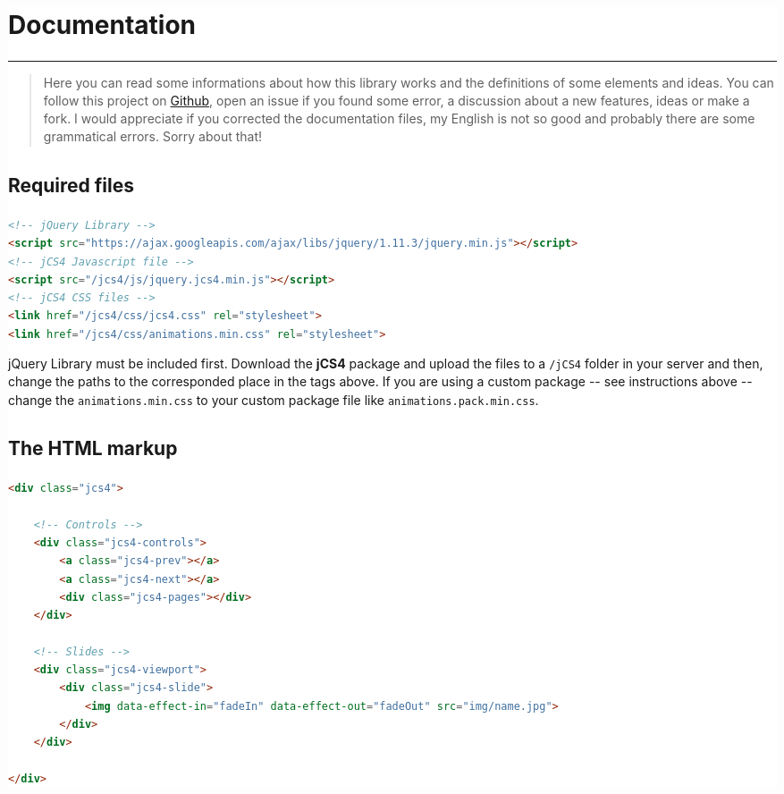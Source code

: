 # Documentation

* * * 

> Here you can read some informations about how this library works and the definitions of some elements and ideas. You can follow this project on [Github](https://github.com/edirpedro/jcs4), open an issue if you found some error, a discussion about a new features, ideas or make a fork. I would appreciate if you corrected the documentation files, my English is not so good and probably there are some grammatical errors. Sorry about that!

## Required files
				
```html
<!-- jQuery Library -->
<script src="https://ajax.googleapis.com/ajax/libs/jquery/1.11.3/jquery.min.js"></script>
<!-- jCS4 Javascript file -->
<script src="/jcs4/js/jquery.jcs4.min.js"></script>
<!-- jCS4 CSS files -->
<link href="/jcs4/css/jcs4.css" rel="stylesheet">
<link href="/jcs4/css/animations.min.css" rel="stylesheet">
```

jQuery Library must be included first. Download the **jCS4** package and upload the files to a `/jCS4` folder in your server and then, change the paths to the corresponded place in the tags above. If you are using a custom package -- see instructions above -- change the `animations.min.css` to your custom package file like `animations.pack.min.css`.

		
## The HTML markup
		
```html
<div class="jcs4">

	<!-- Controls -->
	<div class="jcs4-controls">
		<a class="jcs4-prev"></a>
		<a class="jcs4-next"></a>
		<div class="jcs4-pages"></div>
	</div>
	
	<!-- Slides -->
	<div class="jcs4-viewport">
		<div class="jcs4-slide">
			<img data-effect-in="fadeIn" data-effect-out="fadeOut" src="img/name.jpg">
		</div>
	</div>
	
</div>
```
